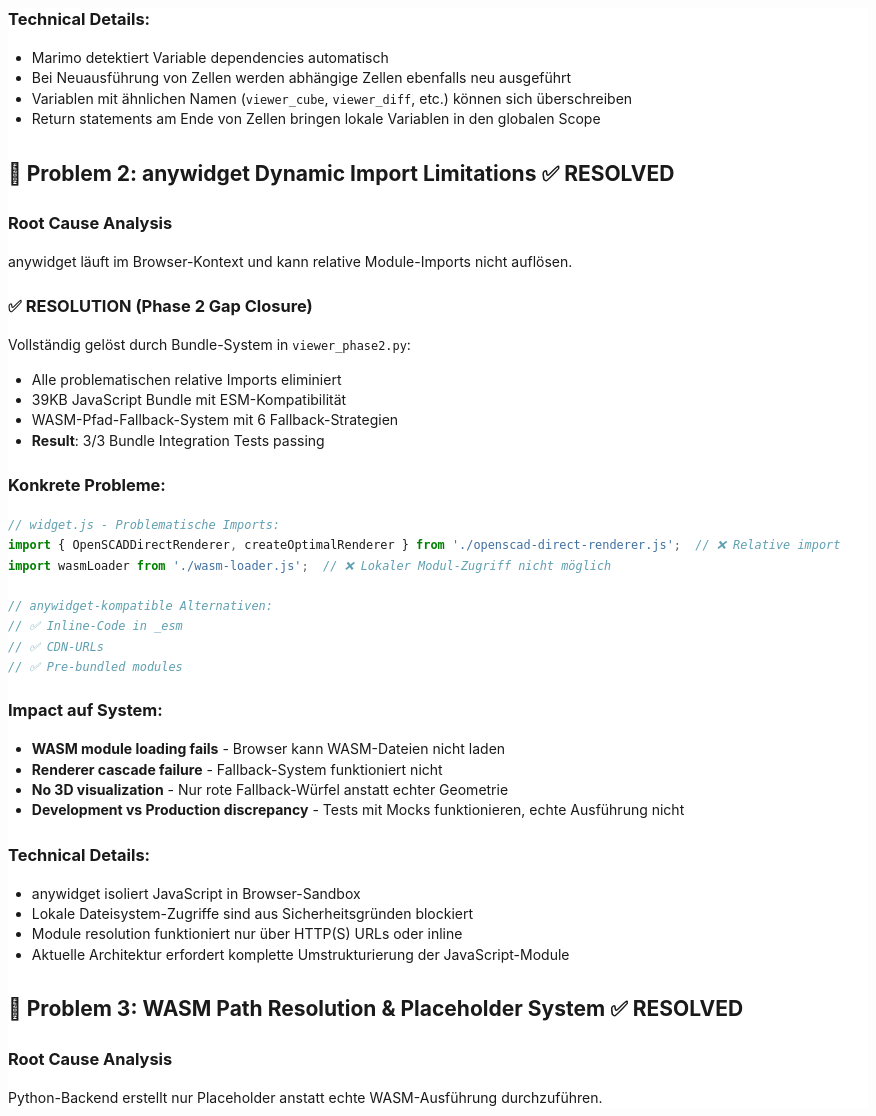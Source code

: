 ### **Technical Details:**
- Marimo detektiert Variable dependencies automatisch
- Bei Neuausführung von Zellen werden abhängige Zellen ebenfalls neu ausgeführt
- Variablen mit ähnlichen Namen (`viewer_cube`, `viewer_diff`, etc.) können sich überschreiben
- Return statements am Ende von Zellen bringen lokale Variablen in den globalen Scope

## 🔗 **Problem 2: anywidget Dynamic Import Limitations** ✅ RESOLVED

### **Root Cause Analysis**
anywidget läuft im Browser-Kontext und kann relative Module-Imports nicht auflösen.

### **✅ RESOLUTION (Phase 2 Gap Closure)**
Vollständig gelöst durch Bundle-System in `viewer_phase2.py`:
- Alle problematischen relative Imports eliminiert
- 39KB JavaScript Bundle mit ESM-Kompatibilität
- WASM-Pfad-Fallback-System mit 6 Fallback-Strategien  
- **Result**: 3/3 Bundle Integration Tests passing

### **Konkrete Probleme:**
```javascript
// widget.js - Problematische Imports:
import { OpenSCADDirectRenderer, createOptimalRenderer } from './openscad-direct-renderer.js';  // ❌ Relative import
import wasmLoader from './wasm-loader.js';  // ❌ Lokaler Modul-Zugriff nicht möglich

// anywidget-kompatible Alternativen:
// ✅ Inline-Code in _esm
// ✅ CDN-URLs 
// ✅ Pre-bundled modules
```

### **Impact auf System:**
- **WASM module loading fails** - Browser kann WASM-Dateien nicht laden
- **Renderer cascade failure** - Fallback-System funktioniert nicht
- **No 3D visualization** - Nur rote Fallback-Würfel anstatt echter Geometrie
- **Development vs Production discrepancy** - Tests mit Mocks funktionieren, echte Ausführung nicht

### **Technical Details:**
- anywidget isoliert JavaScript in Browser-Sandbox
- Lokale Dateisystem-Zugriffe sind aus Sicherheitsgründen blockiert
- Module resolution funktioniert nur über HTTP(S) URLs oder inline
- Aktuelle Architektur erfordert komplette Umstrukturierung der JavaScript-Module

## 🔧 **Problem 3: WASM Path Resolution & Placeholder System** ✅ RESOLVED

### **Root Cause Analysis**
Python-Backend erstellt nur Placeholder anstatt echte WASM-Ausführung durchzuführen.
